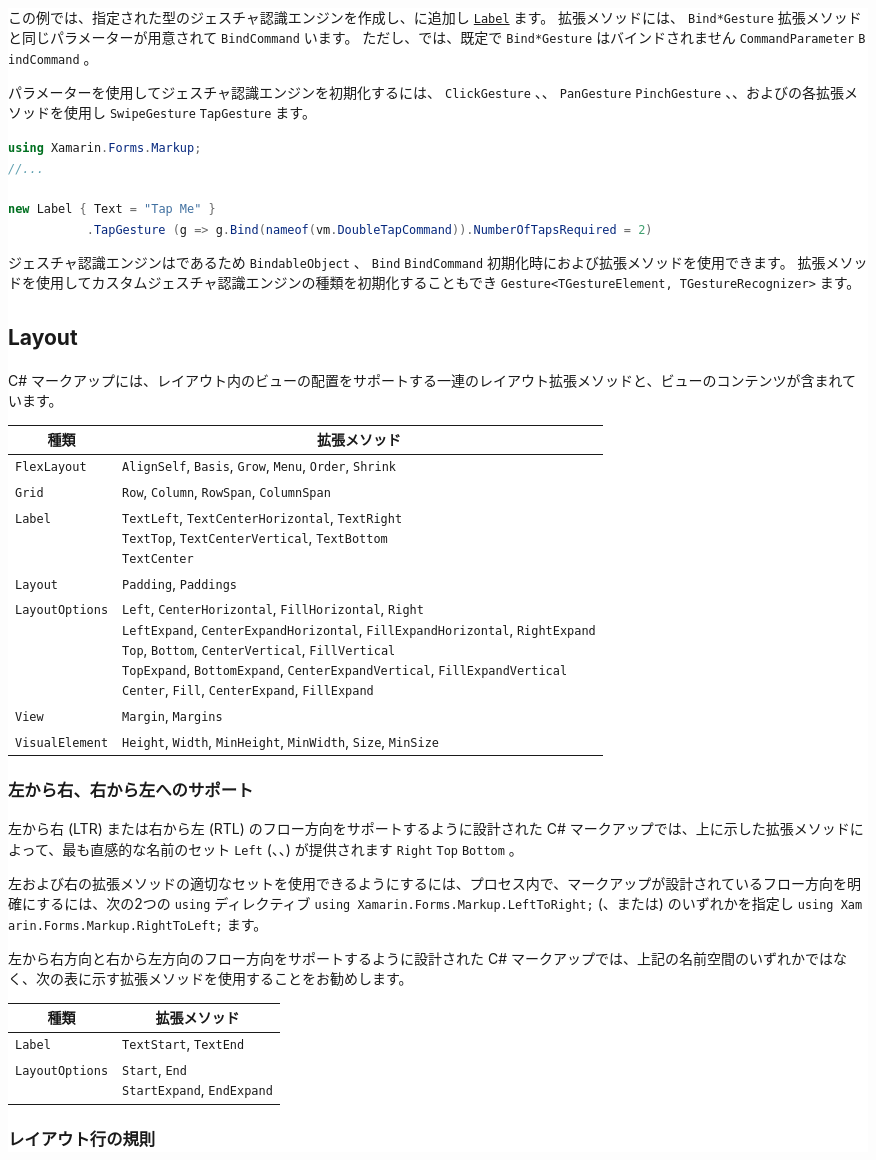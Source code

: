 この例では、指定された型のジェスチャ認識エンジンを作成し、に追加し [`Label`](xref:Xamarin.Forms.Label) ます。 拡張メソッドには、 `Bind*Gesture` 拡張メソッドと同じパラメーターが用意されて `BindCommand` います。 ただし、では、既定で `Bind*Gesture` はバインドされません `CommandParameter` `BindCommand` 。

パラメーターを使用してジェスチャ認識エンジンを初期化するには、 `ClickGesture` 、、 `PanGesture` `PinchGesture` 、、およびの各拡張メソッドを使用し `SwipeGesture` `TapGesture` ます。

```csharp
using Xamarin.Forms.Markup;
//...

new Label { Text = "Tap Me" }
           .TapGesture (g => g.Bind(nameof(vm.DoubleTapCommand)).NumberOfTapsRequired = 2)
```

ジェスチャ認識エンジンはであるため `BindableObject` 、 `Bind` `BindCommand` 初期化時におよび拡張メソッドを使用できます。 拡張メソッドを使用してカスタムジェスチャ認識エンジンの種類を初期化することもでき `Gesture<TGestureElement, TGestureRecognizer>` ます。

## <a name="layout"></a>Layout

C# マークアップには、レイアウト内のビューの配置をサポートする一連のレイアウト拡張メソッドと、ビューのコンテンツが含まれています。

| 種類 | 拡張メソッド |
|---|---|
| `FlexLayout` | `AlignSelf`, `Basis`, `Grow`, `Menu`, `Order`, `Shrink` |
| `Grid` | `Row`, `Column`, `RowSpan`, `ColumnSpan` |
| `Label` | `TextLeft`, `TextCenterHorizontal`, `TextRight` <br/> `TextTop`, `TextCenterVertical`, `TextBottom` <br/> `TextCenter` |
| `Layout` | `Padding`, `Paddings` |
| `LayoutOptions` | `Left`, `CenterHorizontal`, `FillHorizontal`, `Right` <br/> `LeftExpand`, `CenterExpandHorizontal`, `FillExpandHorizontal`, `RightExpand` <br /> `Top`, `Bottom`, `CenterVertical`, `FillVertical` <br /> `TopExpand`, `BottomExpand`, `CenterExpandVertical`, `FillExpandVertical` <br /> `Center`, `Fill`, `CenterExpand`, `FillExpand` |
| `View` | `Margin`, `Margins` |
| `VisualElement` | `Height`, `Width`, `MinHeight`, `MinWidth`, `Size`, `MinSize` |

### <a name="left-to-right-and-right-to-left-support"></a>左から右、右から左へのサポート

左から右 (LTR) または右から左 (RTL) のフロー方向をサポートするように設計された C# マークアップでは、上に示した拡張メソッドによって、最も直感的な名前のセット `Left` (、、) が提供されます `Right` `Top` `Bottom` 。

左および右の拡張メソッドの適切なセットを使用できるようにするには、プロセス内で、マークアップが設計されているフロー方向を明確にするには、次の2つの `using` ディレクティブ `using Xamarin.Forms.Markup.LeftToRight;` (、または) のいずれかを指定し `using Xamarin.Forms.Markup.RightToLeft;` ます。

左から右方向と右から左方向のフロー方向をサポートするように設計された C# マークアップでは、上記の名前空間のいずれかではなく、次の表に示す拡張メソッドを使用することをお勧めします。

| 種類 | 拡張メソッド |
|---|---|
| `Label` | `TextStart`, `TextEnd` |
| `LayoutOptions` | `Start`, `End` <br/> `StartExpand`, `EndExpand` |

### <a name="layout-line-convention"></a>レイアウト行の規則
